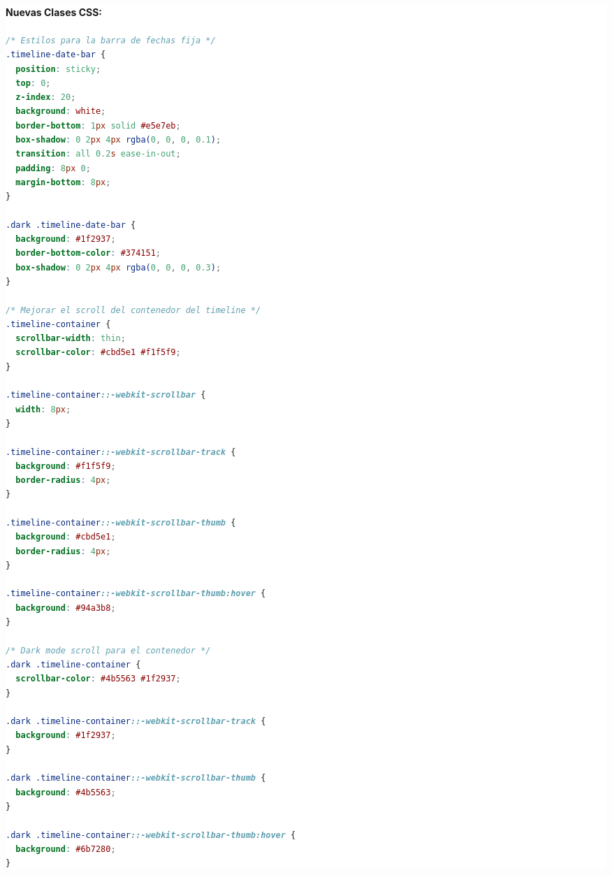 #### Nuevas Clases CSS:

```css
/* Estilos para la barra de fechas fija */
.timeline-date-bar {
  position: sticky;
  top: 0;
  z-index: 20;
  background: white;
  border-bottom: 1px solid #e5e7eb;
  box-shadow: 0 2px 4px rgba(0, 0, 0, 0.1);
  transition: all 0.2s ease-in-out;
  padding: 8px 0;
  margin-bottom: 8px;
}

.dark .timeline-date-bar {
  background: #1f2937;
  border-bottom-color: #374151;
  box-shadow: 0 2px 4px rgba(0, 0, 0, 0.3);
}

/* Mejorar el scroll del contenedor del timeline */
.timeline-container {
  scrollbar-width: thin;
  scrollbar-color: #cbd5e1 #f1f5f9;
}

.timeline-container::-webkit-scrollbar {
  width: 8px;
}

.timeline-container::-webkit-scrollbar-track {
  background: #f1f5f9;
  border-radius: 4px;
}

.timeline-container::-webkit-scrollbar-thumb {
  background: #cbd5e1;
  border-radius: 4px;
}

.timeline-container::-webkit-scrollbar-thumb:hover {
  background: #94a3b8;
}

/* Dark mode scroll para el contenedor */
.dark .timeline-container {
  scrollbar-color: #4b5563 #1f2937;
}

.dark .timeline-container::-webkit-scrollbar-track {
  background: #1f2937;
}

.dark .timeline-container::-webkit-scrollbar-thumb {
  background: #4b5563;
}

.dark .timeline-container::-webkit-scrollbar-thumb:hover {
  background: #6b7280;
}
```
